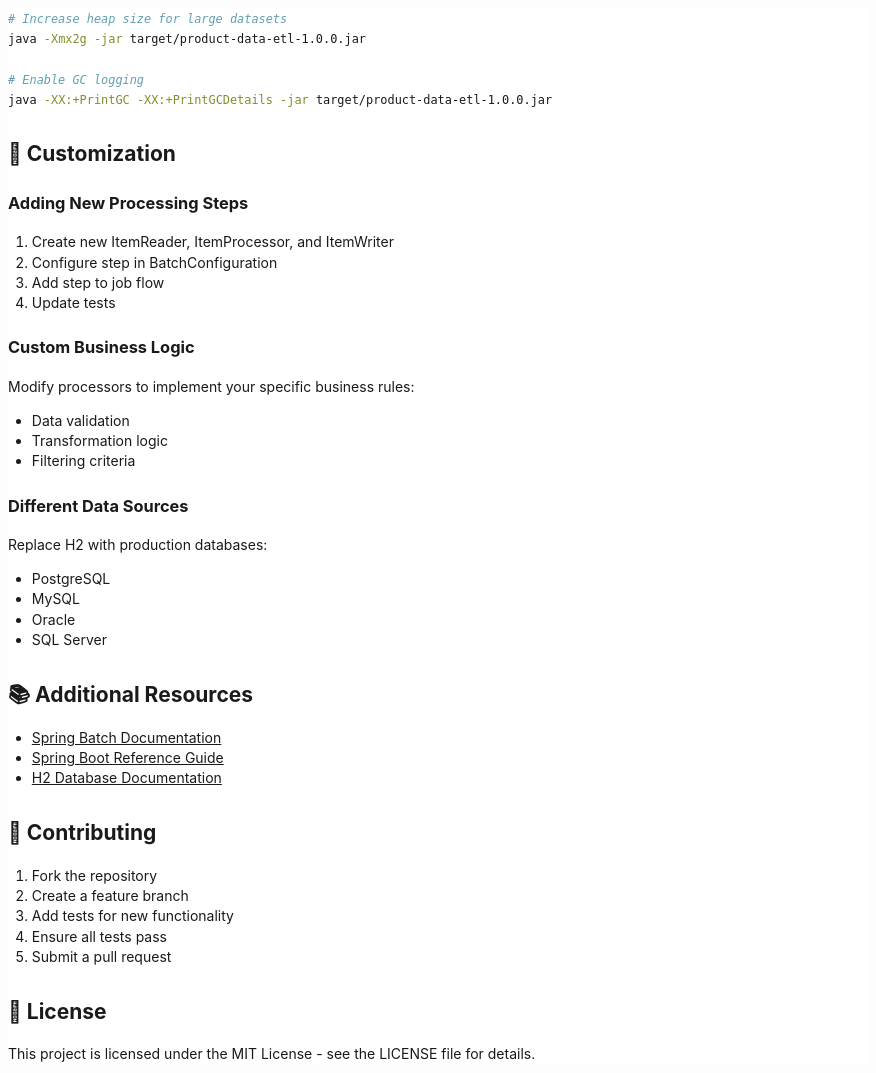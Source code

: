 ```bash
# Increase heap size for large datasets
java -Xmx2g -jar target/product-data-etl-1.0.0.jar

# Enable GC logging
java -XX:+PrintGC -XX:+PrintGCDetails -jar target/product-data-etl-1.0.0.jar
```

## 🔧 Customization

### Adding New Processing Steps

1. Create new ItemReader, ItemProcessor, and ItemWriter
2. Configure step in BatchConfiguration
3. Add step to job flow
4. Update tests

### Custom Business Logic

Modify processors to implement your specific business rules:
- Data validation
- Transformation logic
- Filtering criteria

### Different Data Sources

Replace H2 with production databases:
- PostgreSQL
- MySQL
- Oracle
- SQL Server

## 📚 Additional Resources

- [Spring Batch Documentation](https://spring.io/projects/spring-batch)
- [Spring Boot Reference Guide](https://spring.io/projects/spring-boot)
- [H2 Database Documentation](http://www.h2database.com/html/main.html)

## 🤝 Contributing

1. Fork the repository
2. Create a feature branch
3. Add tests for new functionality
4. Ensure all tests pass
5. Submit a pull request

## 📄 License

This project is licensed under the MIT License - see the LICENSE file for details.